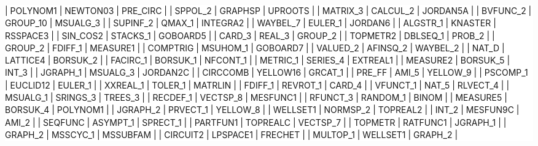 | POLYNOM1 | NEWTON03 | PRE_CIRC |
| SPPOL_2 | GRAPHSP | UPROOTS |
| MATRIX_3 | CALCUL_2 | JORDAN5A |
| BVFUNC_2 | GROUP_10 | MSUALG_3 |
| SUPINF_2 | QMAX_1 | INTEGRA2 |
| WAYBEL_7 | EULER_1 | JORDAN6 |
| ALGSTR_1 | KNASTER | RSSPACE3 |
| SIN_COS2 | STACKS_1 | GOBOARD5 |
| CARD_3 | REAL_3 | GROUP_2 |
| TOPMETR2 | DBLSEQ_1 | PROB_2 |
| GROUP_2 | FDIFF_1 | MEASURE1 |
| COMPTRIG | MSUHOM_1 | GOBOARD7 |
| VALUED_2 | AFINSQ_2 | WAYBEL_2 |
| NAT_D | LATTICE4 | BORSUK_2 |
| FACIRC_1 | BORSUK_1 | NFCONT_1 |
| METRIC_1 | SERIES_4 | EXTREAL1 |
| MEASURE2 | BORSUK_5 | INT_3 |
| JGRAPH_1 | MSUALG_3 | JORDAN2C |
| CIRCCOMB | YELLOW16 | GRCAT_1 |
| PRE_FF | AMI_5 | YELLOW_9 |
| PSCOMP_1 | EUCLID12 | EULER_1 |
| XXREAL_1 | TOLER_1 | MATRLIN |
| FDIFF_1 | REVROT_1 | CARD_4 |
| VFUNCT_1 | NAT_5 | RLVECT_4 |
| MSUALG_1 | SRINGS_3 | TREES_3 |
| RECDEF_1 | VECTSP_8 | MESFUNC1 |
| RFUNCT_3 | RANDOM_1 | BINOM |
| MEASURE5 | BORSUK_4 | POLYNOM1 |
| JGRAPH_2 | PRVECT_1 | YELLOW_8 |
| WELLSET1 | NORMSP_2 | TOPREAL2 |
| INT_2 | MESFUN9C | AMI_2 |
| SEQFUNC | ASYMPT_1 | SPRECT_1 |
| PARTFUN1 | TOPREALC | VECTSP_7 |
| TOPMETR | RATFUNC1 | JGRAPH_1 |
| GRAPH_2 | MSSCYC_1 | MSSUBFAM |
| CIRCUIT2 | LPSPACE1 | FRECHET |
| MULTOP_1 | WELLSET1 | GRAPH_2 |